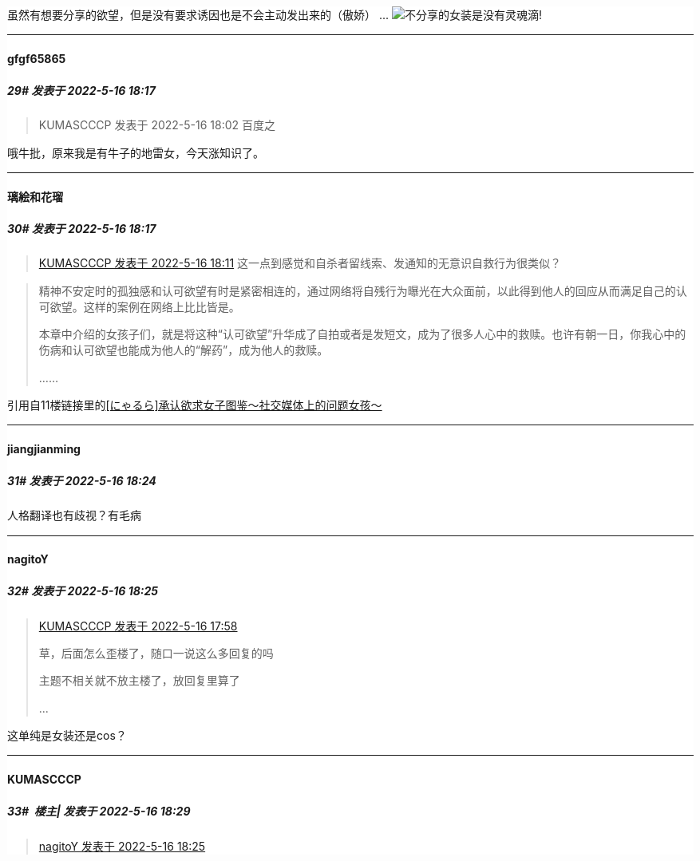 虽然有想要分享的欲望，但是没有要求诱因也是不会主动发出来的（傲娇） ...</blockquote>
<img src="https://static.saraba1st.com/image/smiley/face2017/050.png" referrerpolicy="no-referrer">不分享的女装是没有灵魂滴!

*****

####  gfgf65865  
##### 29#       发表于 2022-5-16 18:17

<blockquote>KUMASCCCP 发表于 2022-5-16 18:02
百度之</blockquote>
哦牛批，原来我是有牛子的地雷女，今天涨知识了。

*****

####  璃絵和花瑠  
##### 30#       发表于 2022-5-16 18:17

<blockquote><a href="httphttps://bbs.saraba1st.com/2b/forum.php?mod=redirect&amp;goto=findpost&amp;pid=55868669&amp;ptid=2069848" target="_blank">KUMASCCCP 发表于 2022-5-16 18:11</a>
这一点到感觉和自杀者留线索、发通知的无意识自救行为很类似？</blockquote><blockquote>精神不安定时的孤独感和认可欲望有时是紧密相连的，通过网络将自残行为曝光在大众面前，以此得到他人的回应从而满足自己的认可欲望。这样的案例在网络上比比皆是。

本章中介绍的女孩子们，就是将这种“认可欲望”升华成了自拍或者是发短文，成为了很多人心中的救赎。也许有朝一日，你我心中的伤病和认可欲望也能成为他人的“解药”，成为他人的救赎。

……</blockquote>引用自11楼链接里的[[にゃるら]承认欲求女子图鉴～社交媒体上的问题女孩～](https://www.lightnovel.us/cn/detail/1099978)



*****

####  jiangjianming  
##### 31#       发表于 2022-5-16 18:24

人格翻译也有歧视？有毛病

*****

####  nagitoY  
##### 32#       发表于 2022-5-16 18:25

<blockquote><a href="httphttps://bbs.saraba1st.com/2b/forum.php?mod=redirect&amp;goto=findpost&amp;pid=55868509&amp;ptid=2069848" target="_blank">KUMASCCCP 发表于 2022-5-16 17:58</a>

草，后面怎么歪楼了，随口一说这么多回复的吗

主题不相关就不放主楼了，放回复里算了

 ...</blockquote>
这单纯是女装还是cos？

*****

####  KUMASCCCP  
##### 33#         楼主| 发表于 2022-5-16 18:29

<blockquote><a href="httphttps://bbs.saraba1st.com/2b/forum.php?mod=redirect&amp;goto=findpost&amp;pid=55868833&amp;ptid=2069848" target="_blank">nagitoY 发表于 2022-5-16 18:25</a>
